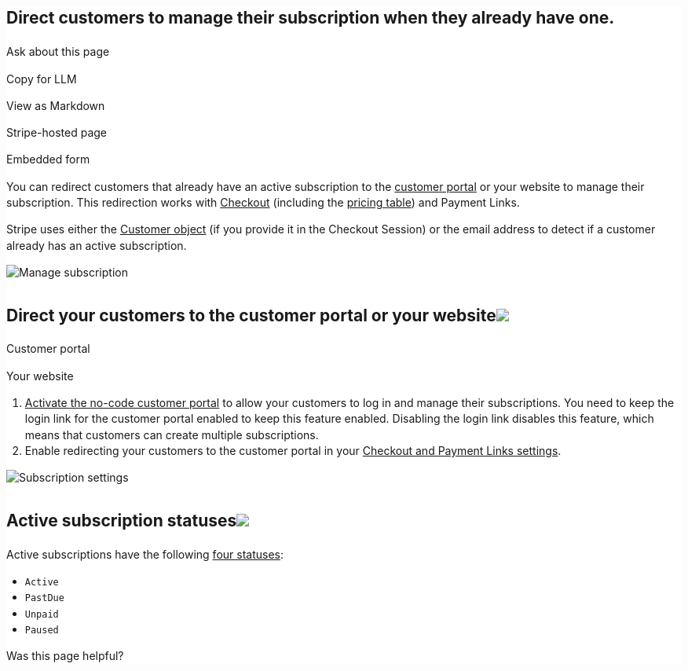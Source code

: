 ## Direct customers to manage their subscription when they already have one.

Ask about this page

Copy for LLM

View as Markdown

Stripe-hosted page

Embedded form

You can redirect customers that already have an active subscription to the [customer portal](https://docs.stripe.com/billing/subscriptions/customer-portal) or your website to manage their subscription. This redirection works with [Checkout](https://docs.stripe.com/payments/checkout) (including the [pricing table](https://docs.stripe.com/payments/checkout/pricing-table)) and Payment Links.

Stripe uses either the [Customer object](https://docs.stripe.com/api/checkout/sessions/object#checkout_session_object-customer) (if you provide it in the Checkout Session) or the email address to detect if a customer already has an active subscription.

![Manage subscription](https://b.stripecdn.com/docs-statics-srv/assets/manage-subscription.47036dfee120d3651fc3819c8b7abfbb.png)

## Direct your customers to the customer portal or your website![](https://b.stripecdn.com/docs-statics-srv/assets/fcc3a1c24df6fcffface6110ca4963de.svg)

Customer portal

Your website

1. [Activate the no-code customer portal](https://docs.stripe.com/customer-management/activate-no-code-customer-portal) to allow your customers to log in and manage their subscriptions. You need to keep the login link for the customer portal enabled to keep this feature enabled. Disabling the login link disables this feature, which means that customers can create multiple subscriptions.
2. Enable redirecting your customers to the customer portal in your [Checkout and Payment Links settings](https://dashboard.stripe.com/settings/checkout#subscriptions).

![Subscription settings](https://b.stripecdn.com/docs-statics-srv/assets/subscription-settings.28f8c4efc7a1ca0efceeee8ebeae4786.png)

## Active subscription statuses![](https://b.stripecdn.com/docs-statics-srv/assets/fcc3a1c24df6fcffface6110ca4963de.svg)

Active subscriptions have the following [four statuses](https://docs.stripe.com/api/subscriptions/object#subscription_object-status):

- `Active`
- `PastDue`
- `Unpaid`
- `Paused`

Was this page helpful?
